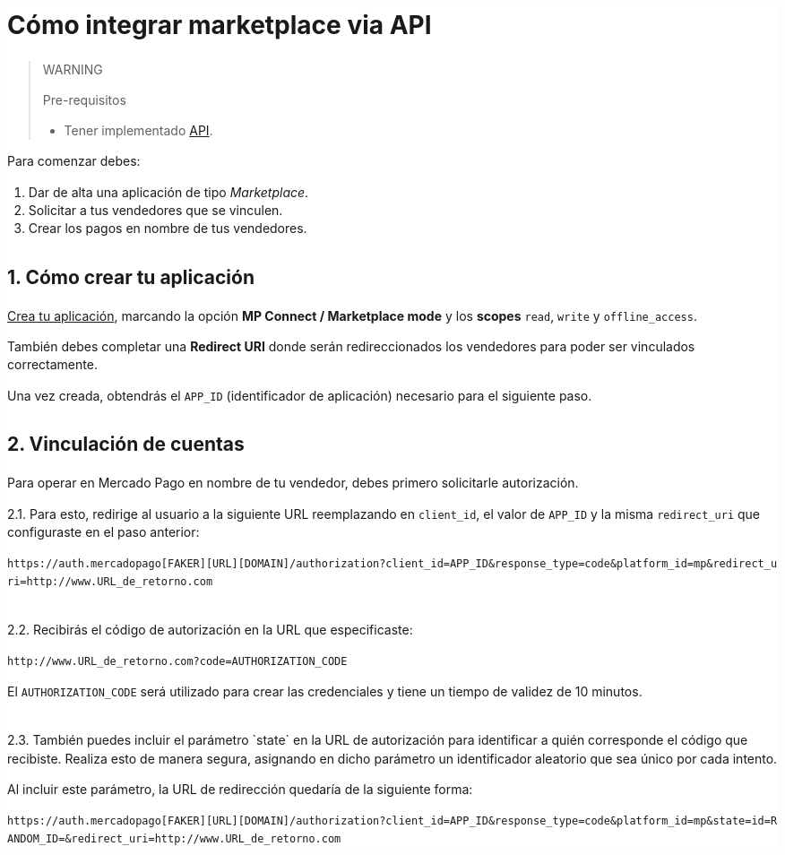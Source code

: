 # Cómo integrar marketplace via API

> WARNING
>
> Pre-requisitos
>
> * Tener implementado [API](https://www.mercadopago.com.ar/developers/es/guides/payments/api/introduction).

Para comenzar debes:

1. Dar de alta una aplicación de tipo _Marketplace_.
2. Solicitar a tus vendedores que se vinculen.
3. Crear los pagos en nombre de tus vendedores.


## 1. Cómo crear tu aplicación

[Crea tu aplicación](https://applications.mercadopago.com/), marcando la opción **MP Connect / Marketplace mode** y los **scopes** `read`, `write` y `offline_access`.

También debes completar una **Redirect URI** donde serán redireccionados los vendedores para poder ser vinculados correctamente.

Una vez creada, obtendrás el `APP_ID` (identificador de aplicación) necesario para el siguiente paso.

## 2. Vinculación de cuentas

Para operar en Mercado Pago en nombre de tu vendedor, debes primero solicitarle autorización.

2.1. Para esto, redirige al usuario a la siguiente URL reemplazando en `client_id`, el valor de `APP_ID` y la misma `redirect_uri` que configuraste en el paso anterior:

`https://auth.mercadopago[FAKER][URL][DOMAIN]/authorization?client_id=APP_ID&response_type=code&platform_id=mp&redirect_uri=http://www.URL_de_retorno.com`

<br>
2.2. Recibirás el código de autorización en la URL que especificaste:

`http://www.URL_de_retorno.com?code=AUTHORIZATION_CODE`

El `AUTHORIZATION_CODE` será utilizado para crear las credenciales y tiene un tiempo de validez de 10 minutos.

<br>
2.3. También puedes incluir el parámetro `state` en la URL de autorización para identificar a quién corresponde el código que recibiste. Realiza esto de manera segura, asignando en dicho parámetro un identificador aleatorio que sea único por cada intento.

Al incluir este parámetro, la URL de redirección quedaría de la siguiente forma:


`https://auth.mercadopago[FAKER][URL][DOMAIN]/authorization?client_id=APP_ID&response_type=code&platform_id=mp&state=id=RANDOM_ID=&redirect_uri=http://www.URL_de_retorno.com`
